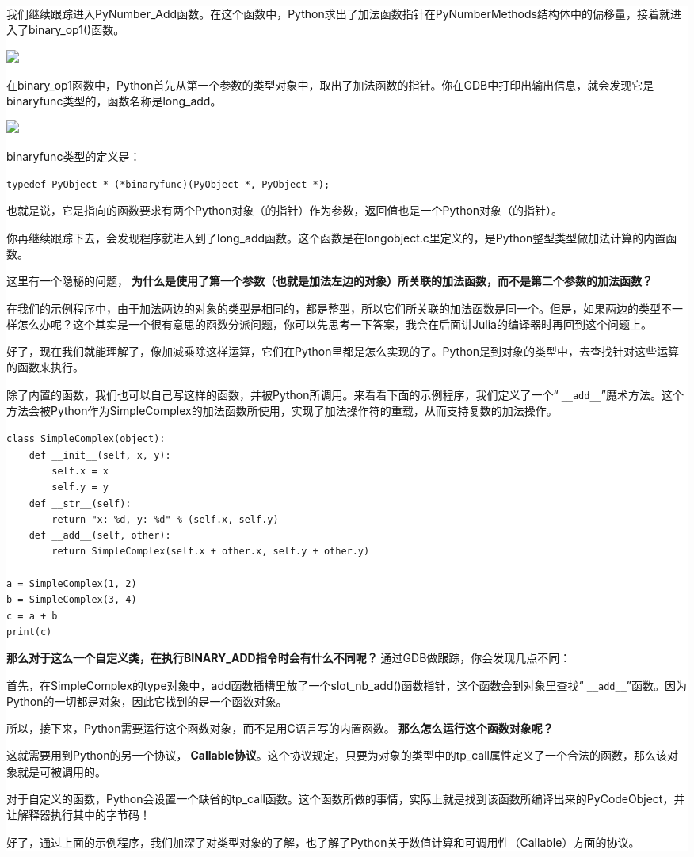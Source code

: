 我们继续跟踪进入PyNumber\_Add函数。在这个函数中，Python求出了加法函数指针在PyNumberMethods结构体中的偏移量，接着就进入了binary\_op1()函数。

![](https://static001.geekbang.org/resource/image/a6/a3/a61339a2e5ae1b3b48b3f55dc780b8a3.jpg?wh=1414*666)

在binary\_op1函数中，Python首先从第一个参数的类型对象中，取出了加法函数的指针。你在GDB中打印出输出信息，就会发现它是binaryfunc类型的，函数名称是long\_add。

![](https://static001.geekbang.org/resource/image/d2/6b/d2566a006c6a3367c89c372d2526f86b.jpg?wh=1530*1226)

binaryfunc类型的定义是：

```
typedef PyObject * (*binaryfunc)(PyObject *, PyObject *);

```

也就是说，它是指向的函数要求有两个Python对象（的指针）作为参数，返回值也是一个Python对象（的指针）。

你再继续跟踪下去，会发现程序就进入到了long\_add函数。这个函数是在longobject.c里定义的，是Python整型类型做加法计算的内置函数。

这里有一个隐秘的问题， **为什么是使用了第一个参数（也就是加法左边的对象）所关联的加法函数，而不是第二个参数的加法函数？**

在我们的示例程序中，由于加法两边的对象的类型是相同的，都是整型，所以它们所关联的加法函数是同一个。但是，如果两边的类型不一样怎么办呢？这个其实是一个很有意思的函数分派问题，你可以先思考一下答案，我会在后面讲Julia的编译器时再回到这个问题上。

好了，现在我们就能理解了，像加减乘除这样运算，它们在Python里都是怎么实现的了。Python是到对象的类型中，去查找针对这些运算的函数来执行。

除了内置的函数，我们也可以自己写这样的函数，并被Python所调用。来看看下面的示例程序，我们定义了一个“ `__add__`”魔术方法。这个方法会被Python作为SimpleComplex的加法函数所使用，实现了加法操作符的重载，从而支持复数的加法操作。

```
class SimpleComplex(object):
    def __init__(self, x, y):
        self.x = x
        self.y = y
    def __str__(self):
        return "x: %d, y: %d" % (self.x, self.y)
    def __add__(self, other):
        return SimpleComplex(self.x + other.x, self.y + other.y)

a = SimpleComplex(1, 2)
b = SimpleComplex(3, 4)
c = a + b
print(c)

```

**那么对于这么一个自定义类，在执行BINARY\_ADD指令时会有什么不同呢？** 通过GDB做跟踪，你会发现几点不同：

首先，在SimpleComplex的type对象中，add函数插槽里放了一个slot\_nb\_add()函数指针，这个函数会到对象里查找“ `__add__`”函数。因为Python的一切都是对象，因此它找到的是一个函数对象。

所以，接下来，Python需要运行这个函数对象，而不是用C语言写的内置函数。 **那么怎么运行这个函数对象呢？**

这就需要用到Python的另一个协议， **Callable协议**。这个协议规定，只要为对象的类型中的tp\_call属性定义了一个合法的函数，那么该对象就是可被调用的。

对于自定义的函数，Python会设置一个缺省的tp\_call函数。这个函数所做的事情，实际上就是找到该函数所编译出来的PyCodeObject，并让解释器执行其中的字节码！

好了，通过上面的示例程序，我们加深了对类型对象的了解，也了解了Python关于数值计算和可调用性（Callable）方面的协议。
